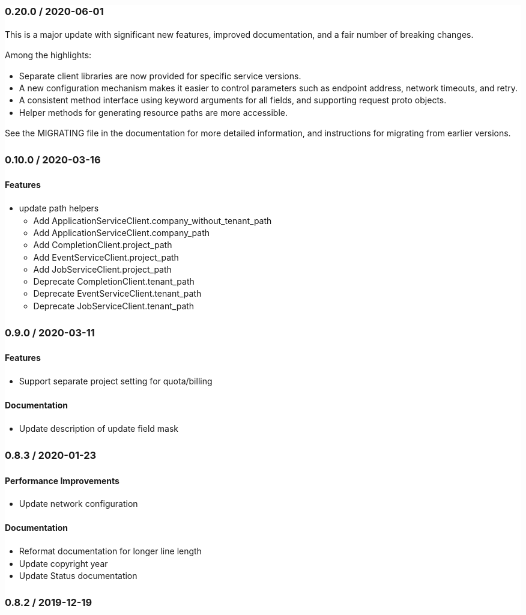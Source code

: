 ### 0.20.0 / 2020-06-01

This is a major update with significant new features, improved documentation, and a fair number of breaking changes.

Among the highlights:

* Separate client libraries are now provided for specific service versions.
* A new configuration mechanism makes it easier to control parameters such as endpoint address, network timeouts, and retry.
* A consistent method interface using keyword arguments for all fields, and supporting request proto objects.
* Helper methods for generating resource paths are more accessible.

See the MIGRATING file in the documentation for more detailed information, and instructions for migrating from earlier versions.

### 0.10.0 / 2020-03-16

#### Features

* update path helpers
  * Add ApplicationServiceClient.company_without_tenant_path
  * Add ApplicationServiceClient.company_path
  * Add CompletionClient.project_path
  * Add EventServiceClient.project_path
  * Add JobServiceClient.project_path
  * Deprecate CompletionClient.tenant_path
  * Deprecate EventServiceClient.tenant_path
  * Deprecate JobServiceClient.tenant_path

### 0.9.0 / 2020-03-11

#### Features

* Support separate project setting for quota/billing

#### Documentation

* Update description of update field mask

### 0.8.3 / 2020-01-23

#### Performance Improvements

* Update network configuration

#### Documentation

* Reformat documentation for longer line length
* Update copyright year
* Update Status documentation

### 0.8.2 / 2019-12-19
